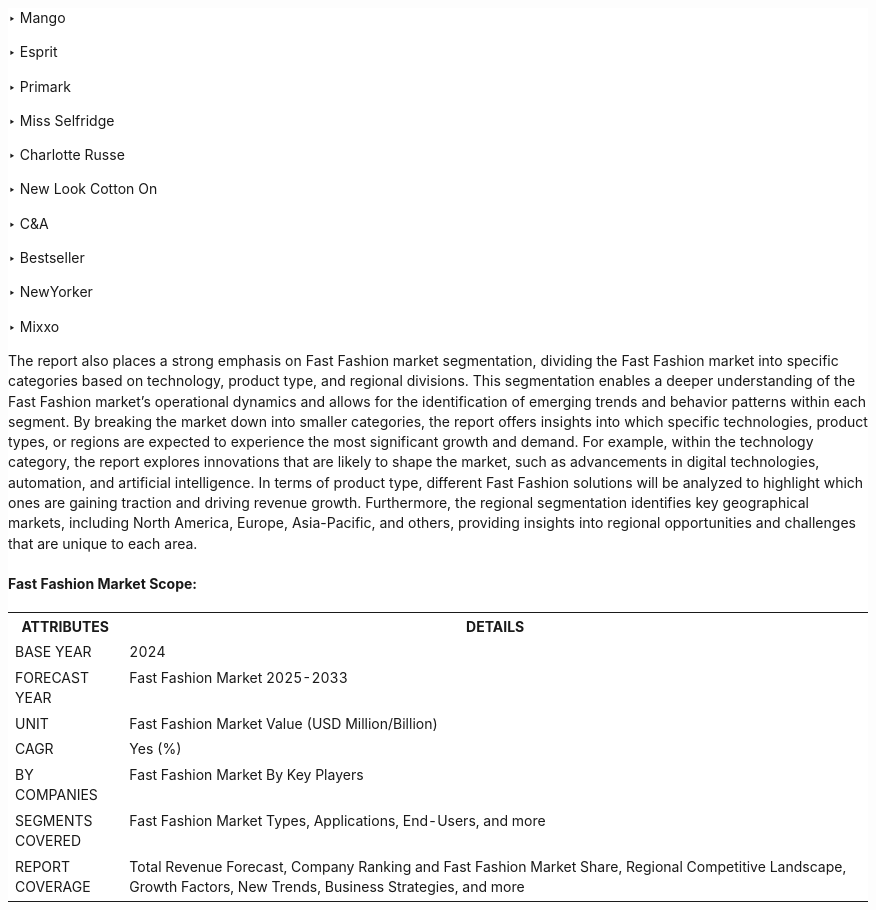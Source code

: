 ‣ Mango

‣ Esprit

‣ Primark

‣ Miss Selfridge

‣ Charlotte Russe

‣ New Look Cotton On

‣ C&A

‣ Bestseller

‣ NewYorker

‣ Mixxo

The report also places a strong emphasis on Fast Fashion market segmentation, dividing the Fast Fashion market into specific categories based on technology, product type, and regional divisions. This segmentation enables a deeper understanding of the Fast Fashion market’s operational dynamics and allows for the identification of emerging trends and behavior patterns within each segment. By breaking the market down into smaller categories, the report offers insights into which specific technologies, product types, or regions are expected to experience the most significant growth and demand. For example, within the technology category, the report explores innovations that are likely to shape the market, such as advancements in digital technologies, automation, and artificial intelligence. In terms of product type, different Fast Fashion solutions will be analyzed to highlight which ones are gaining traction and driving revenue growth. Furthermore, the regional segmentation identifies key geographical markets, including North America, Europe, Asia-Pacific, and others, providing insights into regional opportunities and challenges that are unique to each area.

<h4>Fast Fashion Market Scope:</h4>
<table>
<tr>
<th>ATTRIBUTES</th>
<th>DETAILS</th>
</tr>
<tr>
<td>BASE YEAR</td>
<td>2024</td>
</tr>
<tr>
<td>FORECAST YEAR</td>
<td>Fast Fashion Market 2025-2033</td>
</tr>
<tr>
<td>UNIT</td>
<td>Fast Fashion Market Value (USD Million/Billion)</td>
<tr>
<td>CAGR</td>
<td>Yes (%)</td>
</tr>
</tr>
<tr>
<td>BY COMPANIES</td>
<td>Fast Fashion Market By Key Players</td>
</tr>
<tr>
<td>SEGMENTS COVERED</td>
<td>Fast Fashion Market Types, Applications, End-Users, and more</td>
</tr>
<tr>
<td>REPORT COVERAGE</td>
<td>Total Revenue Forecast, Company Ranking and Fast Fashion Market Share, Regional Competitive Landscape, Growth Factors, New Trends, Business Strategies, and more</td>
</tr>
